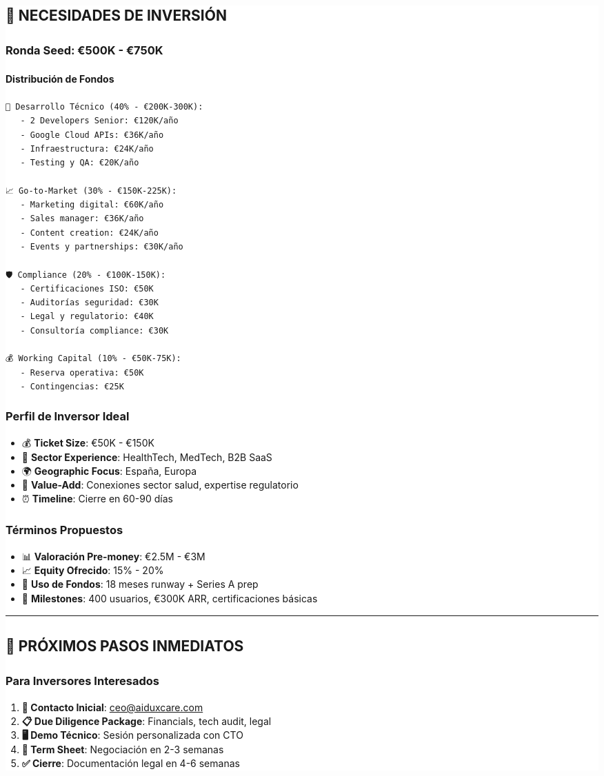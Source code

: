 
## 💼 **NECESIDADES DE INVERSIÓN**

### **Ronda Seed: €500K - €750K**

#### **Distribución de Fondos**
```
🔧 Desarrollo Técnico (40% - €200K-300K):
   - 2 Developers Senior: €120K/año
   - Google Cloud APIs: €36K/año
   - Infraestructura: €24K/año
   - Testing y QA: €20K/año

📈 Go-to-Market (30% - €150K-225K):
   - Marketing digital: €60K/año
   - Sales manager: €36K/año
   - Content creation: €24K/año
   - Events y partnerships: €30K/año

🛡️ Compliance (20% - €100K-150K):
   - Certificaciones ISO: €50K
   - Auditorías seguridad: €30K
   - Legal y regulatorio: €40K
   - Consultoría compliance: €30K

💰 Working Capital (10% - €50K-75K):
   - Reserva operativa: €50K
   - Contingencias: €25K
```

### **Perfil de Inversor Ideal**
- 💰 **Ticket Size**: €50K - €150K
- 🏥 **Sector Experience**: HealthTech, MedTech, B2B SaaS
- 🌍 **Geographic Focus**: España, Europa
- 🤝 **Value-Add**: Conexiones sector salud, expertise regulatorio
- ⏰ **Timeline**: Cierre en 60-90 días

### **Términos Propuestos**
- 📊 **Valoración Pre-money**: €2.5M - €3M
- 📈 **Equity Ofrecido**: 15% - 20%
- 🎯 **Uso de Fondos**: 18 meses runway + Series A prep
- 🚀 **Milestones**: 400 usuarios, €300K ARR, certificaciones básicas

---

## 🎯 **PRÓXIMOS PASOS INMEDIATOS**

### **Para Inversores Interesados**
1. **📧 Contacto Inicial**: ceo@aiduxcare.com
2. **📋 Due Diligence Package**: Financials, tech audit, legal
3. **🖥️ Demo Técnico**: Sesión personalizada con CTO
4. **🤝 Term Sheet**: Negociación en 2-3 semanas
5. **✅ Cierre**: Documentación legal en 4-6 semanas
